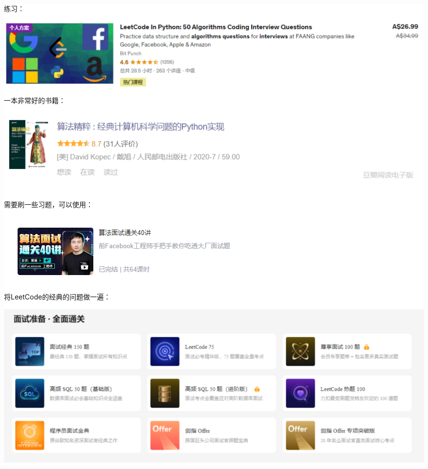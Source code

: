 练习：

![image-20231107001856014](./2024年全年任务（规划）/image-20231107001856014.png)

一本非常好的书籍：

![image-20230511075441237](./2024年全年任务（规划）/image-20230511075441237.png)

需要刷一些习题，可以使用：

![image-20231113053114496](./2024年全年任务（规划）/image-20231113053114496.png)

将LeetCode的经典的问题做一遍：

![image-20231113054130155](./2024年全年任务（规划）/image-20231113054130155.png)
